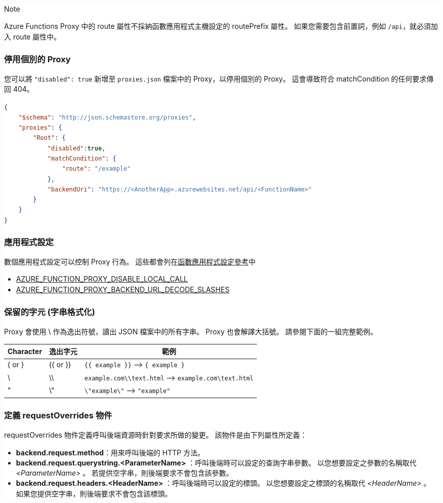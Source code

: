 > [!NOTE] 
> Azure Functions Proxy 中的 route  屬性不採納函數應用程式主機設定的 routePrefix  屬性。 如果您需要包含前置詞，例如 `/api`，就必須加入 route  屬性中。

### <a name="disableProxies"></a>停用個別的 Proxy

您可以將 `"disabled": true` 新增至 `proxies.json` 檔案中的 Proxy，以停用個別的 Proxy。 這會導致符合 matchCondition 的任何要求傳回 404。
```json
{
    "$schema": "http://json.schemastore.org/proxies",
    "proxies": {
        "Root": {
            "disabled":true,
            "matchCondition": {
                "route": "/example"
            },
            "backendUri": "https://<AnotherApp>.azurewebsites.net/api/<FunctionName>"
        }
    }
}
```

### <a name="applicationSettings"></a>應用程式設定

數個應用程式設定可以控制 Proxy 行為。 這些都會列在[函數應用程式設定參考](./functions-app-settings.md)中

* [AZURE_FUNCTION_PROXY_DISABLE_LOCAL_CALL](./functions-app-settings.md#azure_function_proxy_disable_local_call)
* [AZURE_FUNCTION_PROXY_BACKEND_URL_DECODE_SLASHES](./functions-app-settings.md#azure_function_proxy_backend_url_decode_slashes)

### <a name="reservedChars"></a> 保留的字元 (字串格式化)

Proxy 會使用 \ 作為逸出符號，讀出 JSON 檔案中的所有字串。 Proxy 也會解譯大括號。 請參閱下面的一組完整範例。

|Character|逸出字元|範例|
|-|-|-|
|{ or }|{{ or }}|`{{ example }}` --> `{ example }`
| \ | \\\\ | `example.com\\text.html` --> `example.com\text.html`
|"|\\\"| `\"example\"` --> `"example"`

### <a name="requestOverrides"></a>定義 requestOverrides 物件

requestOverrides 物件定義呼叫後端資源時針對要求所做的變更。 該物件是由下列屬性所定義：

* **backend.request.method**：用來呼叫後端的 HTTP 方法。
* **backend.request.querystring.\<ParameterName\>** ：呼叫後端時可以設定的查詢字串參數。 以您想要設定之參數的名稱取代 *\<ParameterName\>* 。 若提供空字串，則後端要求不會包含該參數。
* **backend.request.headers.\<HeaderName\>** ：呼叫後端時可以設定的標頭。 以您想要設定之標頭的名稱取代 *\<HeaderName\>* 。 如果您提供空字串，則後端要求不會包含該標頭。


[Azure 入口網站]: https://portal.azure.com
[HTTP 觸發程序]: https://docs.microsoft.com/azure/azure-functions/functions-bindings-http-webhook
[Modify the back-end request]: #modify-backend-request
[Modify the response]: #modify-response
[定義 requestOverrides 物件]: #requestOverrides
[定義 responseOverrides 物件]: #responseOverrides
[應用程式設定]: #use-appsettings
[使用變數]: #using-variables
[來自原始用戶端要求的參數]: #request-parameters
[來自後端回應的參數]: #response-parameters